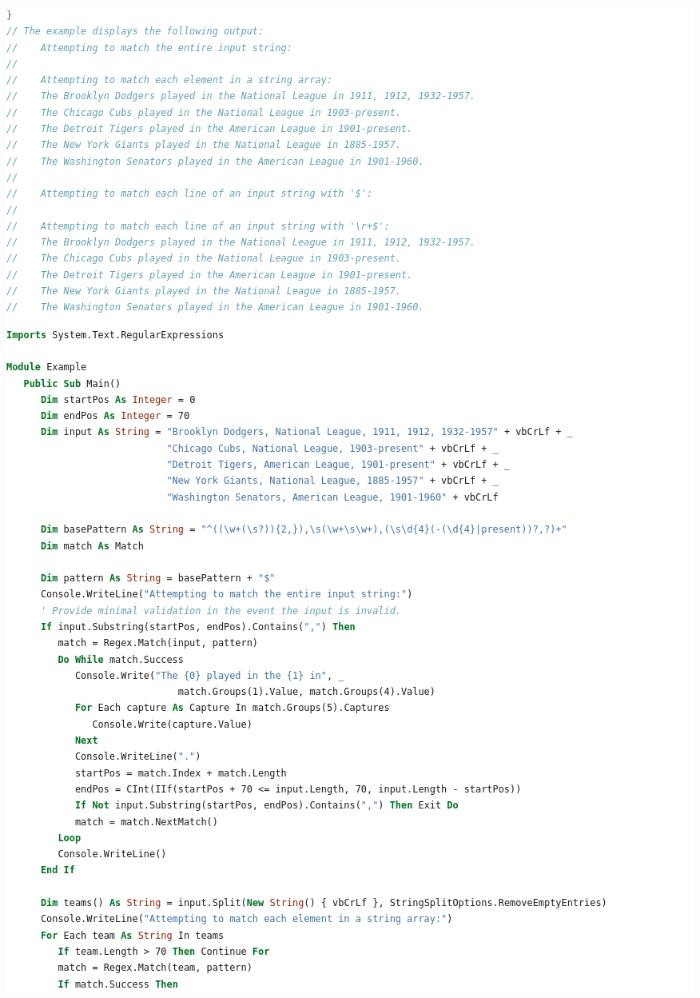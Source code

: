 ```csharp
}
// The example displays the following output:
//    Attempting to match the entire input string:
//    
//    Attempting to match each element in a string array:
//    The Brooklyn Dodgers played in the National League in 1911, 1912, 1932-1957.
//    The Chicago Cubs played in the National League in 1903-present.
//    The Detroit Tigers played in the American League in 1901-present.
//    The New York Giants played in the National League in 1885-1957.
//    The Washington Senators played in the American League in 1901-1960.
//    
//    Attempting to match each line of an input string with '$':
//    
//    Attempting to match each line of an input string with '\r+$':
//    The Brooklyn Dodgers played in the National League in 1911, 1912, 1932-1957.
//    The Chicago Cubs played in the National League in 1903-present.
//    The Detroit Tigers played in the American League in 1901-present.
//    The New York Giants played in the National League in 1885-1957.
//    The Washington Senators played in the American League in 1901-1960.
```

```vb
Imports System.Text.RegularExpressions

Module Example
   Public Sub Main()
      Dim startPos As Integer = 0
      Dim endPos As Integer = 70
      Dim input As String = "Brooklyn Dodgers, National League, 1911, 1912, 1932-1957" + vbCrLf + _
                            "Chicago Cubs, National League, 1903-present" + vbCrLf + _
                            "Detroit Tigers, American League, 1901-present" + vbCrLf + _
                            "New York Giants, National League, 1885-1957" + vbCrLf + _
                            "Washington Senators, American League, 1901-1960" + vbCrLf  

      Dim basePattern As String = "^((\w+(\s?)){2,}),\s(\w+\s\w+),(\s\d{4}(-(\d{4}|present))?,?)+"
      Dim match As Match

      Dim pattern As String = basePattern + "$"
      Console.WriteLine("Attempting to match the entire input string:")
      ' Provide minimal validation in the event the input is invalid.
      If input.Substring(startPos, endPos).Contains(",") Then
         match = Regex.Match(input, pattern)
         Do While match.Success
            Console.Write("The {0} played in the {1} in", _
                              match.Groups(1).Value, match.Groups(4).Value)
            For Each capture As Capture In match.Groups(5).Captures
               Console.Write(capture.Value)
            Next
            Console.WriteLine(".")
            startPos = match.Index + match.Length 
            endPos = CInt(IIf(startPos + 70 <= input.Length, 70, input.Length - startPos))
            If Not input.Substring(startPos, endPos).Contains(",") Then Exit Do
            match = match.NextMatch()            
         Loop
         Console.WriteLine()                               
      End If      

      Dim teams() As String = input.Split(New String() { vbCrLf }, StringSplitOptions.RemoveEmptyEntries)
      Console.WriteLine("Attempting to match each element in a string array:")
      For Each team As String In teams
         If team.Length > 70 Then Continue For
         match = Regex.Match(team, pattern)
         If match.Success Then
```
